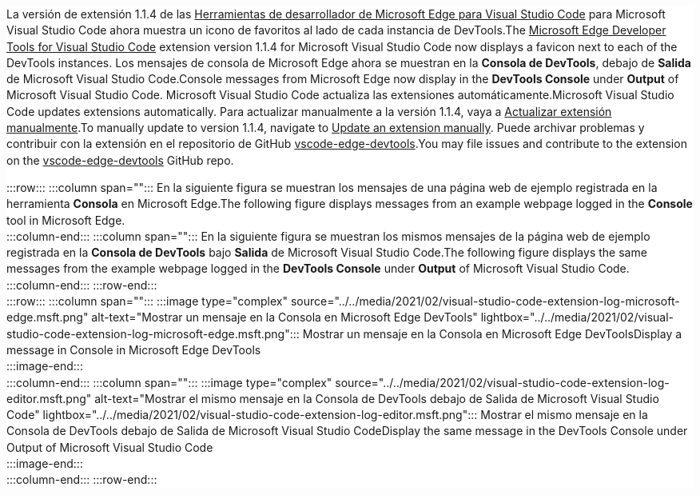   
  

<span data-ttu-id="a732f-138">La versión de extensión 1.1.4 de las [Herramientas de desarrollador de Microsoft Edge para Visual Studio Code][VisualstudioMarketplaceMsEdgedevtoolsVscodeEdgeDevtools] para Microsoft Visual Studio Code ahora muestra un icono de favoritos al lado de cada instancia de DevTools.</span><span class="sxs-lookup"><span data-stu-id="a732f-138">The [Microsoft Edge Developer Tools for Visual Studio Code][VisualstudioMarketplaceMsEdgedevtoolsVscodeEdgeDevtools] extension version 1.1.4 for Microsoft Visual Studio Code now displays a favicon next to each of the DevTools instances.</span></span>  <span data-ttu-id="a732f-139">Los mensajes de consola de Microsoft Edge ahora se muestran en la **Consola de DevTools**, debajo de **Salida** de Microsoft Visual Studio Code.</span><span class="sxs-lookup"><span data-stu-id="a732f-139">Console messages from Microsoft Edge now display in the **DevTools Console** under **Output** of Microsoft Visual Studio Code.</span></span>  <span data-ttu-id="a732f-140">Microsoft Visual Studio Code actualiza las extensiones automáticamente.</span><span class="sxs-lookup"><span data-stu-id="a732f-140">Microsoft Visual Studio Code updates extensions automatically.</span></span>  <span data-ttu-id="a732f-141">Para actualizar manualmente a la versión 1.1.4, vaya a [Actualizar extensión manualmente][VisualstudioCodeDocsEditorExtensionGalleryUpdateExtensionManually].</span><span class="sxs-lookup"><span data-stu-id="a732f-141">To manually update to version 1.1.4, navigate to [Update an extension manually][VisualstudioCodeDocsEditorExtensionGalleryUpdateExtensionManually].</span></span>  <span data-ttu-id="a732f-142">Puede archivar problemas y contribuir con la extensión en el repositorio de GitHub [vscode-edge-devtools][GithubMicrosoftVscodeEdgeDevtools].</span><span class="sxs-lookup"><span data-stu-id="a732f-142">You may file issues and contribute to the extension on the [vscode-edge-devtools][GithubMicrosoftVscodeEdgeDevtools] GitHub repo.</span></span>  

:::row:::
   :::column span="":::
      <span data-ttu-id="a732f-143">En la siguiente figura se muestran los mensajes de una página web de ejemplo registrada en la herramienta **Consola** en Microsoft Edge.</span><span class="sxs-lookup"><span data-stu-id="a732f-143">The following figure displays messages from an example webpage logged in the **Console** tool in Microsoft Edge.</span></span>  
   :::column-end:::
   :::column span="":::
      <span data-ttu-id="a732f-144">En la siguiente figura se muestran los mismos mensajes de la página web de ejemplo registrada en la **Consola de DevTools** bajo **Salida** de Microsoft Visual Studio Code.</span><span class="sxs-lookup"><span data-stu-id="a732f-144">The following figure displays the same messages from the example webpage logged in the **DevTools Console** under **Output** of Microsoft Visual Studio Code.</span></span>  
   :::column-end:::
:::row-end:::  
:::row:::
   :::column span="":::
      :::image type="complex" source="../../media/2021/02/visual-studio-code-extension-log-microsoft-edge.msft.png" alt-text="Mostrar un mensaje en la Consola en Microsoft Edge DevTools" lightbox="../../media/2021/02/visual-studio-code-extension-log-microsoft-edge.msft.png":::
         <span data-ttu-id="a732f-146">Mostrar un mensaje en la Consola en Microsoft Edge DevTools</span><span class="sxs-lookup"><span data-stu-id="a732f-146">Display a message in Console in Microsoft Edge DevTools</span></span>  
      :::image-end:::  
   :::column-end:::
   :::column span="":::
      :::image type="complex" source="../../media/2021/02/visual-studio-code-extension-log-editor.msft.png" alt-text="Mostrar el mismo mensaje en la Consola de DevTools debajo de Salida de Microsoft Visual Studio Code" lightbox="../../media/2021/02/visual-studio-code-extension-log-editor.msft.png":::
         <span data-ttu-id="a732f-148">Mostrar el mismo mensaje en la Consola de DevTools debajo de Salida de Microsoft Visual Studio Code</span><span class="sxs-lookup"><span data-stu-id="a732f-148">Display the same message in the DevTools Console under Output of Microsoft Visual Studio Code</span></span>  
      :::image-end:::  
   :::column-end:::
:::row-end:::  


[DevtoolsAccessibilityReferenceTheAccessibilityPane]: /microsoft-edge/devtools-guide-chromium/accessibility/reference#the-accessibility-pane "El panel Accesibilidad: referencia de accesibilidad | Microsoft Docs"  
[DevtoolsCommandMenuIndex]: /microsoft-edge/devtools-guide-chromium/command-menu/index "Ejecutar comandos con el menú de comandos DevTools de Microsoft Edge | Microsoft Docs"  
[DevtoolsConsoleReferenceFilterByLogLevel]: /microsoft-edge/devtools-guide-chromium/console/reference#filter-by-log-level "Filtrar por nivel de registro: referencia de consola | Microsoft Docs"  
[DevtoolsConsoleReferenceFilterMessages]: /microsoft-edge/devtools-guide-chromium/console/reference#filter-messages "Filtrar mensajes: referencia de consola | Microsoft Docs"  
[DevtoolsConsoleReferenceOpenConsoleSidebar]: /microsoft-edge/devtools-guide-chromium/console/reference#open-the-console-sidebar "Abrir la barra lateral de la consola: referencia de consola | Microsoft Docs"  
[DevtoolsCustomizeIndexSettings]: /microsoft-edge/devtools-guide-chromium/customize/index#settings "Configuración: personalizar Microsoft Edge DevTools | Microsoft Docs"  
[DevtoolsCustomizeShortcuts]: /microsoft-edge/devtools-guide-chromium/customize/shortcuts "Personalización de accesos rápidos de teclado en las herramientas de desarrollo de Microsoft Edge | Microsoft Docs"  
[DevtoolsExperimentalFeaturesIndexEnablePlusButtonTabMenusToOpenMoreTools]: /microsoft-edge/devtools-guide-chromium/experimental-features/index#enable--button-tab-menus-to-open-more-tools "Habilitar + menús de las pestañas de los botones para abrir más herramientas: características experimentales | Microsoft Docs"  
[DevtoolsExperimentalFeaturesIndexTurnOnExperimentalFeatures]: /microsoft-edge/devtools-guide-chromium/experimental-features/index#turn-on-experimental-features "Activar características experimentales: características experimentales | Microsoft Docs"  
[DevtoolsNetworkReferenceAddRemoveColumns]: /microsoft-edge/devtools-guide-chromium/network/reference#add-or-remove-columns "Agregar o quitar columnas: referencia de análisis de red | Microsoft Docs"  
[DevtoolsNetworkReferenceDisplayInitiatorsDependencies]: /microsoft-edge/devtools-guide-chromium/network/reference#display-initiators-and-dependencies "Mostrar iniciadores y dependencias: referencia de análisis de red | Microsoft Docs"  
[ProgressiveWebAppsIndex]: /microsoft-edge/progressive-web-apps-chromium/index "Información general de aplicaciones web progresivas en Windows | Microsoft Docs"  
[MicrosoftEdgePreviewChannels]: https://www.microsoftedgeinsider.com/download "Canales de vista previa de Microsoft Edge"  
[VisualstudioCodeDocsEditorExtensionGalleryUpdateExtensionManually]: https://code.visualstudio.com/docs/editor/extension-gallery#_update-an-extension-manually "Actualizar una extensión manualmente: Extension Marketplace | Visual Studio Code"  
[VisualstudioMarketplaceMsEdgedevtoolsVscodeEdgeDevtools]: https://marketplace.visualstudio.com/items?itemName=ms-edgedevtools.vscode-edge-devtools "Herramientas de Microsoft Edge para Visual Studio Code | Visual Studio Marketplace"  
[ChromeDeveloperBlogImprovedPwaOfflineDetection]: https://developer.chrome.com/blog/improved-pwa-offline-detection "Mejora de la detección de la compatibilidad sin conexión de la aplicación web progresiva | Desarrolladores de Chrome"  
[ChromestatusFeature5354410980933632]: https://www.chromestatus.com/feature/5354410980933632 "Consulta multimedia de gama de colores | Estado de la plataforma Chrome"  
[CRIssuesList]: https://bugs.chromium.org/p/chromium/issues/list "Errores de Chromium"  
[CR174309]: https://crbug.com/174309 "Problema 174309: DevTools: permitir la personalización de accesos rápidos de teclado o enlaces de clave | Errores de Chromium"  
[CR887173]: https://crbug.com/887173 "Problema 887173: DevTools: Inspección completa del árbol de accesibilidad | Errores de Chromium"  
[CR965802]: https://crbug.com/965802 "Problema 965802: Implementar la detección de funcionalidad sin conexión del trabajador del servicio que precise | Errores de Chromium"  
[CR1073887]: https://crbug.com/1073887 "Problema 1073887: DevTools: @media (gama de colores: ...) emulación de espacio de color | Errores de Chromium"  
[CR1128885]: https://crbug.com/1128885 "Problema 1128885: Compatibilidad de DevTools para CORS-RFC1918 | Errores de Chromium"  
[CR1146450]: https://crbug.com/1146450 "Problema 1146450: [Android] Implementar las instalaciones de la hoja inferior | Errores de Chromium"  
[CR1158276]: https://crbug.com/1158276 "Problema 1158276: No se puede expandir o contratar el panel &quot;Solicitar cadena de iniciador&quot; mediante las teclas de dirección en la sección &quot;Red&quot; de DevTools | Errores de Chromium"  
[CR1158827]: https://crbug.com/1158827 "Problema 1158827: [Directiva de permisos] Implementar la compatibilidad de DevTools para la directiva de permisos | Errores de Chromium"  
[CR1160637]: https://crbug.com/1160637 "Problema 1160637: El foco en &quot;Solicitar cadena de iniciador&quot; se ve incompleto en la sección &quot;Red&quot; de la ventana &quot;Herramientas para desarrolladores&quot; | Errores de Chromium"  
[CR1161427]: https://crbug.com/1161427 "Problema 1161427: &#9730; compatibilidad con la depuración de atributos de cookies SameParty en DevTools | Errores de Chromium"  
[CR1166710]: https://crbug.com/1166710 "Problema 1166710: activar el experimento de herramientas flexbox de forma predeterminada | Errores de Chromium"  
[CR1169689]: https://crbug.com/1169689 "Problema 1169689: La hoja inferior de instalación de PWA no debe incluir categorías | Errores de Chromium"  
[CR1175699]: https://crbug.com/1175699 "Problema 1175699: Editor de Flexbox | Errores de Chromium"  
[CR1177685]: https://crbug.com/1177685 "Problema 1177685: Quitar la compatibilidad con un fn.displayName no estándar | Errores de Chromium"  
[CR1178530]: https://crbug.com/1178530 "Problema 1178530: la consola no evita las comillas dobles al imprimir cadenas | Errores de Chromium"  
[CsswgDraftsMediaqueries4ColorGamut]: https://drafts.csswg.org/mediaqueries-4#color-gamut "Calidad de visualización de color: la característica &quot;gama de colores&quot; | Borradores del editor de grupo de trabajo CSS"  
[GithubMicrosoftedgeMsedgeexplainersBlobMainDevtoolsFocusmodeExplainer]: https://github.com/MicrosoftEdge/MSEdgeExplainers/blob/main/DevTools/FocusMode/explainer.md "DevTools: Interfaz de usuario del modo de enfoque: MicrosoftEdge/MSEdgeExplainers | GitHub"  
[GithubMicrosoftVscodeEdgeDevtools]: https://github.com/microsoft/vscode-edge-devtools "microsoft/vscode-edge-devtools | GitHub"  
[GithubPrivacycgFirstPartySets]: https://github.com/privacycg/first-party-sets "Conjuntos de primera | GitHub"  
[GithubW3cWebappsecPermissionsPolicyBlobMainPermissionsPolicyExplainer]: https://github.com/w3c/webappsec-permissions-policy/blob/main/permissions-policy-explainer.md "Explicador de directivas de permisos | GitHub"  
[MdnJavascriptReferenceGlobalObjectsFunctionName]: https://developer.mozilla.org/docs/Web/JavaScript/Reference/Global_Objects/Function/name "Function.name | MDN"  
[CCA4IL]: https://creativecommons.org/licenses/by/4.0  
[CCby4Image]: https://i.creativecommons.org/l/by/4.0/88x31.png  
[GoogleSitePolicies]: https://developers.google.com/terms/site-policies  
[JecelynYeen]: https://developers.google.com/web/resources/contributors/jecelynyeen  